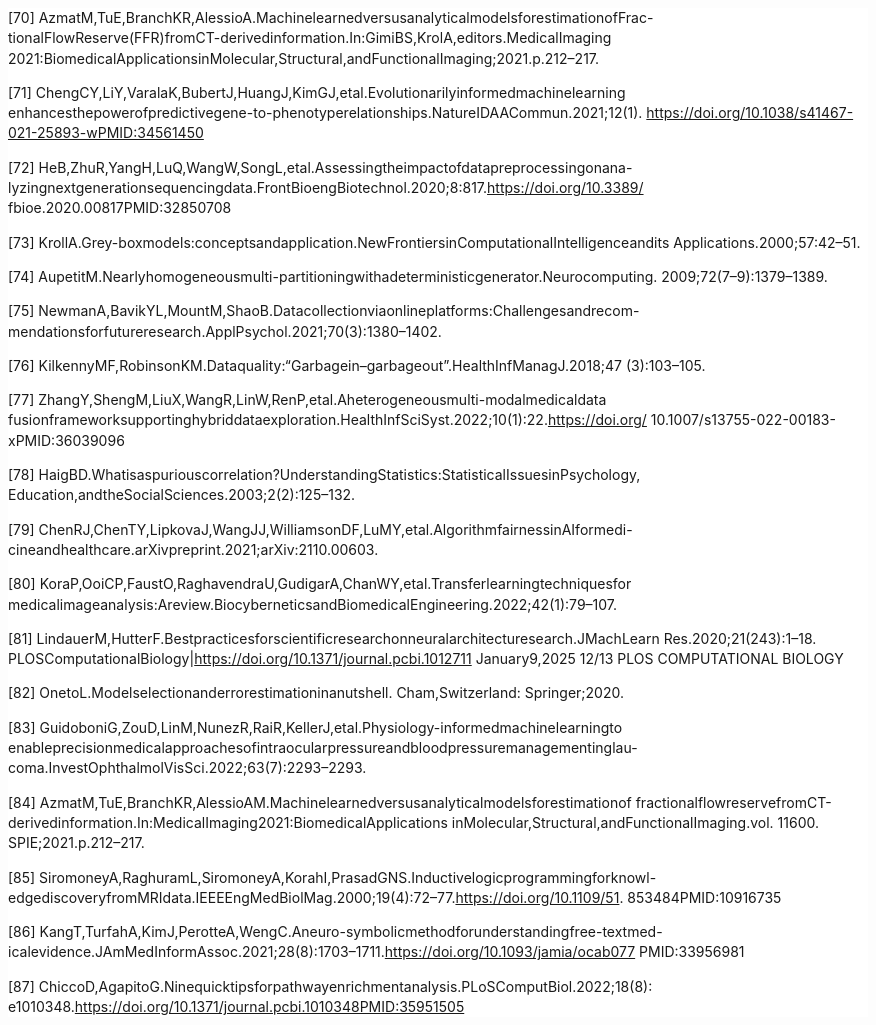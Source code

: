 [70] AzmatM,TuE,BranchKR,AlessioA.MachinelearnedversusanalyticalmodelsforestimationofFrac- tionalFlowReserve(FFR)fromCT-derivedinformation.In:GimiBS,KrolA,editors.MedicalImaging 2021:BiomedicalApplicationsinMolecular,Structural,andFunctionalImaging;2021.p.212–217.

[71] ChengCY,LiY,VaralaK,BubertJ,HuangJ,KimGJ,etal.Evolutionarilyinformedmachinelearning enhancesthepowerofpredictivegene-to-phenotyperelationships.NatureIDAACommun.2021;12(1). https://doi.org/10.1038/s41467-021-25893-wPMID:34561450

[72] HeB,ZhuR,YangH,LuQ,WangW,SongL,etal.Assessingtheimpactofdatapreprocessingonana- lyzingnextgenerationsequencingdata.FrontBioengBiotechnol.2020;8:817.https://doi.org/10.3389/ fbioe.2020.00817PMID:32850708

[73] KrollA.Grey-boxmodels:conceptsandapplication.NewFrontiersinComputationalIntelligenceandits Applications.2000;57:42–51.

[74] AupetitM.Nearlyhomogeneousmulti-partitioningwithadeterministicgenerator.Neurocomputing. 2009;72(7–9):1379–1389.

[75] NewmanA,BavikYL,MountM,ShaoB.Datacollectionviaonlineplatforms:Challengesandrecom- mendationsforfutureresearch.ApplPsychol.2021;70(3):1380–1402.

[76] KilkennyMF,RobinsonKM.Dataquality:“Garbagein–garbageout”.HealthInfManagJ.2018;47 (3):103–105.

[77] ZhangY,ShengM,LiuX,WangR,LinW,RenP,etal.Aheterogeneousmulti-modalmedicaldata fusionframeworksupportinghybriddataexploration.HealthInfSciSyst.2022;10(1):22.https://doi.org/ 10.1007/s13755-022-00183-xPMID:36039096

[78] HaigBD.Whatisaspuriouscorrelation?UnderstandingStatistics:StatisticalIssuesinPsychology, Education,andtheSocialSciences.2003;2(2):125–132.

[79] ChenRJ,ChenTY,LipkovaJ,WangJJ,WilliamsonDF,LuMY,etal.AlgorithmfairnessinAIformedi- cineandhealthcare.arXivpreprint.2021;arXiv:2110.00603.

[80] KoraP,OoiCP,FaustO,RaghavendraU,GudigarA,ChanWY,etal.Transferlearningtechniquesfor medicalimageanalysis:Areview.BiocyberneticsandBiomedicalEngineering.2022;42(1):79–107.

[81] LindauerM,HutterF.Bestpracticesforscientificresearchonneuralarchitecturesearch.JMachLearn Res.2020;21(243):1–18. PLOSComputationalBiology|https://doi.org/10.1371/journal.pcbi.1012711 January9,2025 12/13 PLOS COMPUTATIONAL BIOLOGY

[82] OnetoL.Modelselectionanderrorestimationinanutshell. Cham,Switzerland: Springer;2020.

[83] GuidoboniG,ZouD,LinM,NunezR,RaiR,KellerJ,etal.Physiology-informedmachinelearningto enableprecisionmedicalapproachesofintraocularpressureandbloodpressuremanagementinglau- coma.InvestOphthalmolVisSci.2022;63(7):2293–2293.

[84] AzmatM,TuE,BranchKR,AlessioAM.Machinelearnedversusanalyticalmodelsforestimationof fractionalflowreservefromCT-derivedinformation.In:MedicalImaging2021:BiomedicalApplications inMolecular,Structural,andFunctionalImaging.vol. 11600. SPIE;2021.p.212–217.

[85] SiromoneyA,RaghuramL,SiromoneyA,KorahI,PrasadGNS.Inductivelogicprogrammingforknowl- edgediscoveryfromMRIdata.IEEEEngMedBiolMag.2000;19(4):72–77.https://doi.org/10.1109/51. 853484PMID:10916735

[86] KangT,TurfahA,KimJ,PerotteA,WengC.Aneuro-symbolicmethodforunderstandingfree-textmed- icalevidence.JAmMedInformAssoc.2021;28(8):1703–1711.https://doi.org/10.1093/jamia/ocab077 PMID:33956981

[87] ChiccoD,AgapitoG.Ninequicktipsforpathwayenrichmentanalysis.PLoSComputBiol.2022;18(8): e1010348.https://doi.org/10.1371/journal.pcbi.1010348PMID:35951505
